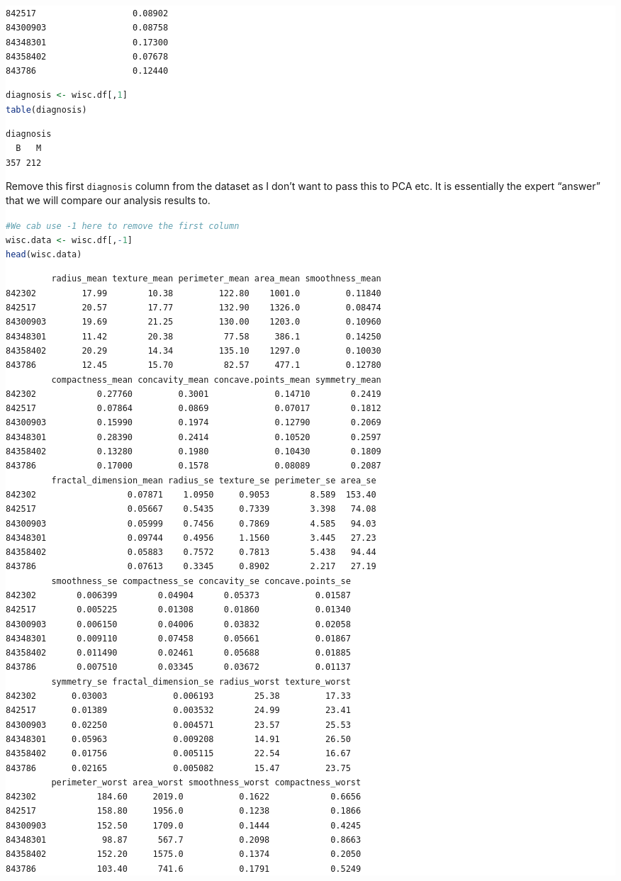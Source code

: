     842517                   0.08902
    84300903                 0.08758
    84348301                 0.17300
    84358402                 0.07678
    843786                   0.12440

``` r
diagnosis <- wisc.df[,1]
table(diagnosis)
```

    diagnosis
      B   M 
    357 212 

Remove this first `diagnosis` column from the dataset as I don’t want to
pass this to PCA etc. It is essentially the expert “answer” that we will
compare our analysis results to.

``` r
#We cab use -1 here to remove the first column 
wisc.data <- wisc.df[,-1]
head(wisc.data)
```

             radius_mean texture_mean perimeter_mean area_mean smoothness_mean
    842302         17.99        10.38         122.80    1001.0         0.11840
    842517         20.57        17.77         132.90    1326.0         0.08474
    84300903       19.69        21.25         130.00    1203.0         0.10960
    84348301       11.42        20.38          77.58     386.1         0.14250
    84358402       20.29        14.34         135.10    1297.0         0.10030
    843786         12.45        15.70          82.57     477.1         0.12780
             compactness_mean concavity_mean concave.points_mean symmetry_mean
    842302            0.27760         0.3001             0.14710        0.2419
    842517            0.07864         0.0869             0.07017        0.1812
    84300903          0.15990         0.1974             0.12790        0.2069
    84348301          0.28390         0.2414             0.10520        0.2597
    84358402          0.13280         0.1980             0.10430        0.1809
    843786            0.17000         0.1578             0.08089        0.2087
             fractal_dimension_mean radius_se texture_se perimeter_se area_se
    842302                  0.07871    1.0950     0.9053        8.589  153.40
    842517                  0.05667    0.5435     0.7339        3.398   74.08
    84300903                0.05999    0.7456     0.7869        4.585   94.03
    84348301                0.09744    0.4956     1.1560        3.445   27.23
    84358402                0.05883    0.7572     0.7813        5.438   94.44
    843786                  0.07613    0.3345     0.8902        2.217   27.19
             smoothness_se compactness_se concavity_se concave.points_se
    842302        0.006399        0.04904      0.05373           0.01587
    842517        0.005225        0.01308      0.01860           0.01340
    84300903      0.006150        0.04006      0.03832           0.02058
    84348301      0.009110        0.07458      0.05661           0.01867
    84358402      0.011490        0.02461      0.05688           0.01885
    843786        0.007510        0.03345      0.03672           0.01137
             symmetry_se fractal_dimension_se radius_worst texture_worst
    842302       0.03003             0.006193        25.38         17.33
    842517       0.01389             0.003532        24.99         23.41
    84300903     0.02250             0.004571        23.57         25.53
    84348301     0.05963             0.009208        14.91         26.50
    84358402     0.01756             0.005115        22.54         16.67
    843786       0.02165             0.005082        15.47         23.75
             perimeter_worst area_worst smoothness_worst compactness_worst
    842302            184.60     2019.0           0.1622            0.6656
    842517            158.80     1956.0           0.1238            0.1866
    84300903          152.50     1709.0           0.1444            0.4245
    84348301           98.87      567.7           0.2098            0.8663
    84358402          152.20     1575.0           0.1374            0.2050
    843786            103.40      741.6           0.1791            0.5249